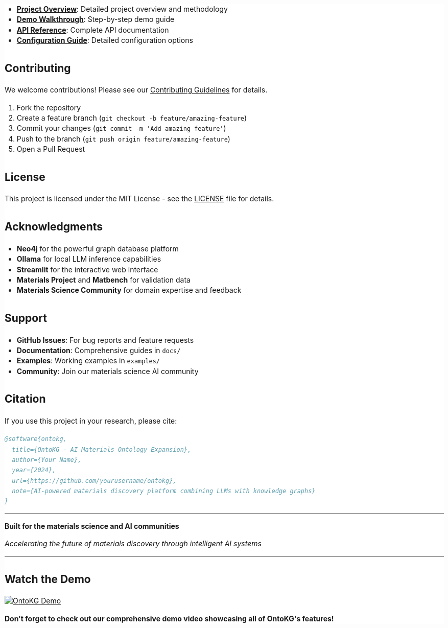 - **[Project Overview](docs/PROJECT_OVERVIEW.md)**: Detailed project overview and methodology
- **[Demo Walkthrough](docs/DEMO_OVERVIEW.md)**: Step-by-step demo guide
- **[API Reference](docs/api_reference.md)**: Complete API documentation
- **[Configuration Guide](docs/configuration.md)**: Detailed configuration options

## Contributing

We welcome contributions! Please see our [Contributing Guidelines](CONTRIBUTING.md) for details.

1. Fork the repository
2. Create a feature branch (`git checkout -b feature/amazing-feature`)
3. Commit your changes (`git commit -m 'Add amazing feature'`)
4. Push to the branch (`git push origin feature/amazing-feature`)
5. Open a Pull Request

## License

This project is licensed under the MIT License - see the [LICENSE](LICENSE) file for details.

## Acknowledgments

- **Neo4j** for the powerful graph database platform
- **Ollama** for local LLM inference capabilities
- **Streamlit** for the interactive web interface
- **Materials Project** and **Matbench** for validation data
- **Materials Science Community** for domain expertise and feedback

## Support

- **GitHub Issues**: For bug reports and feature requests
- **Documentation**: Comprehensive guides in `docs/`
- **Examples**: Working examples in `examples/`
- **Community**: Join our materials science AI community

## Citation

If you use this project in your research, please cite:

```bibtex
@software{ontokg,
  title={OntoKG - AI Materials Ontology Expansion},
  author={Your Name},
  year={2024},
  url={https://github.com/yourusername/ontokg},
  note={AI-powered materials discovery platform combining LLMs with knowledge graphs}
}
```

---

**Built for the materials science and AI communities**

*Accelerating the future of materials discovery through intelligent AI systems*

---

## Watch the Demo

[![OntoKG Demo](https://img.shields.io/badge/YouTube-Watch%20Demo-red?style=for-the-badge&logo=youtube)](https://www.youtube.com/watch?v=t9jvssU48KQ)

**Don't forget to check out our comprehensive demo video showcasing all of OntoKG's features!**
